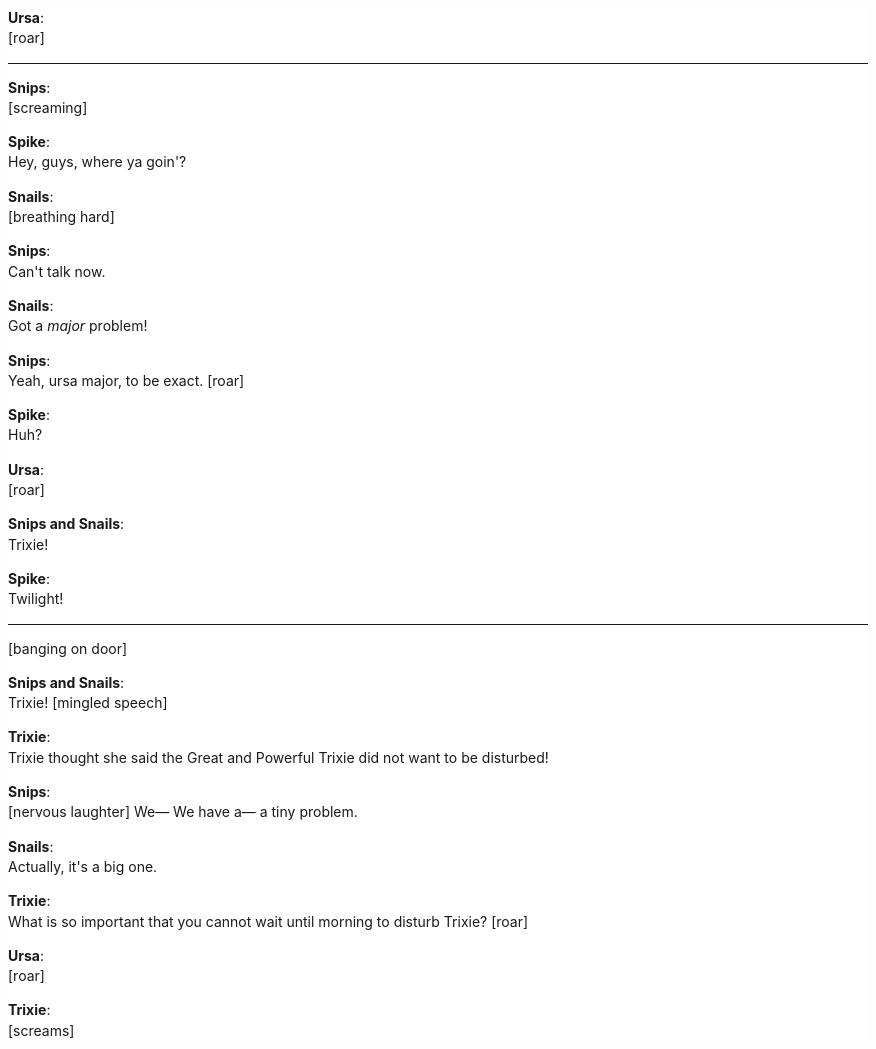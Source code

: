 **Ursa**:  
[roar]

***

**Snips**:  
[screaming]

**Spike**:  
Hey, guys, where ya goin'?

**Snails**:  
[breathing hard]

**Snips**:  
Can't talk now.

**Snails**:  
Got a *major* problem!

**Snips**:  
Yeah, ursa major, to be exact.
[roar]

**Spike**:  
Huh?

**Ursa**:  
[roar]

**Snips and Snails**:  
Trixie!

**Spike**:  
Twilight!

***

[banging on door]

**Snips and Snails**:  
Trixie! [mingled speech]

**Trixie**:  
Trixie thought she said the Great and Powerful Trixie did not want to be disturbed!

**Snips**:  
[nervous laughter] We— We have a— a tiny problem.

**Snails**:  
Actually, it's a big one.

**Trixie**:  
What is so important that you cannot wait until morning to disturb Trixie?
[roar]

**Ursa**:  
[roar]

**Trixie**:  
[screams]

